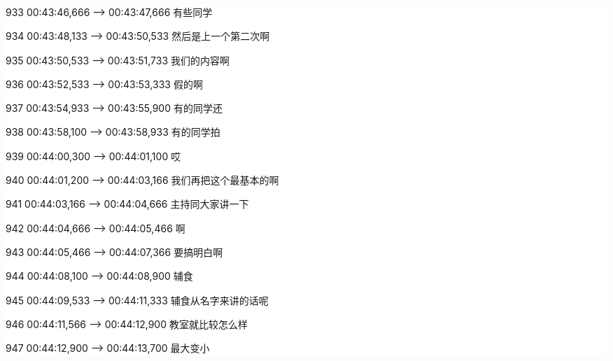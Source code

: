 933
00:43:46,666 --> 00:43:47,666
有些同学

934
00:43:48,133 --> 00:43:50,533
然后是上一个第二次啊

935
00:43:50,533 --> 00:43:51,733
我们的内容啊

936
00:43:52,533 --> 00:43:53,333
假的啊

937
00:43:54,933 --> 00:43:55,900
有的同学还

938
00:43:58,100 --> 00:43:58,933
有的同学拍

939
00:44:00,300 --> 00:44:01,100
哎

940
00:44:01,200 --> 00:44:03,166
我们再把这个最基本的啊

941
00:44:03,166 --> 00:44:04,666
主持同大家讲一下

942
00:44:04,666 --> 00:44:05,466
啊

943
00:44:05,466 --> 00:44:07,366
要搞明白啊

944
00:44:08,100 --> 00:44:08,900
辅食

945
00:44:09,533 --> 00:44:11,333
辅食从名字来讲的话呢

946
00:44:11,566 --> 00:44:12,900
教室就比较怎么样

947
00:44:12,900 --> 00:44:13,700
最大变小
